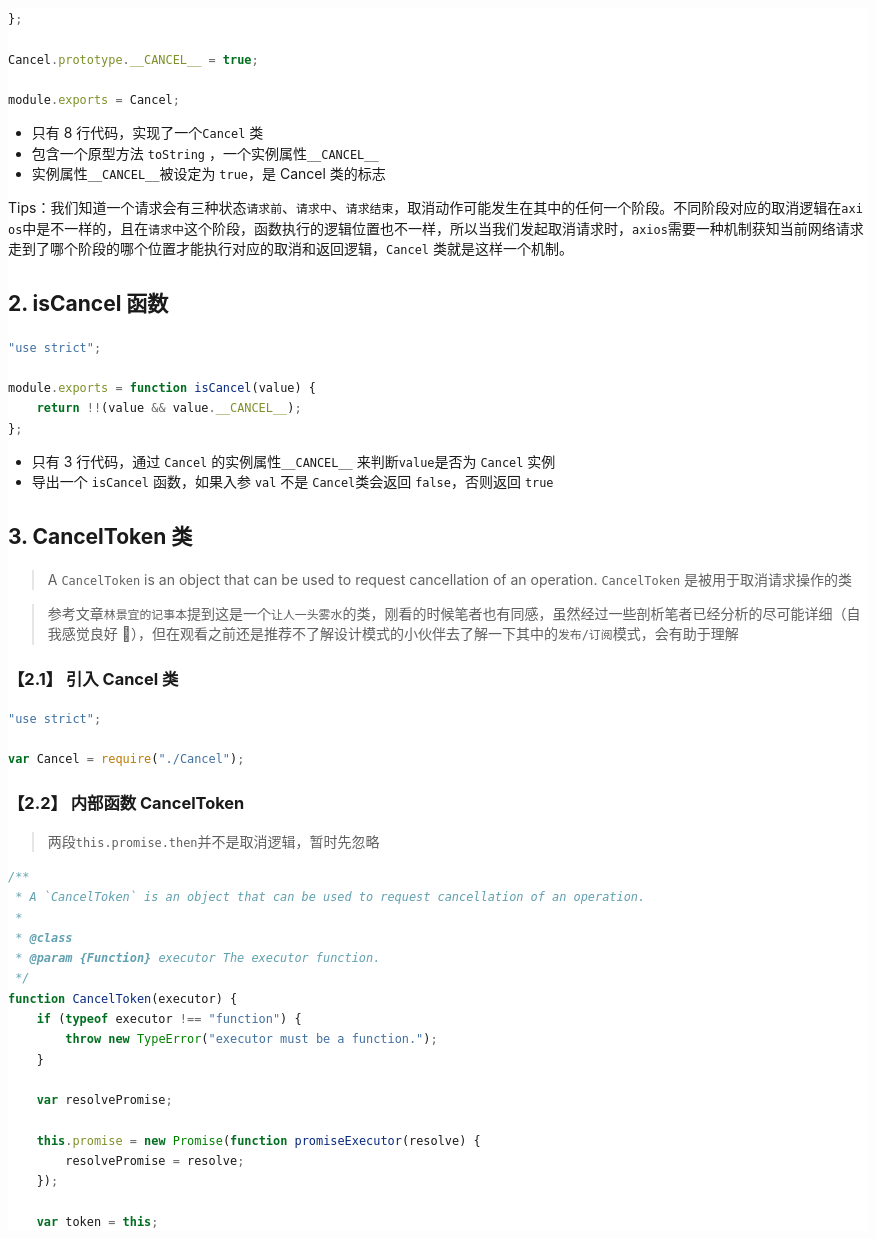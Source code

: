 ```js
};

Cancel.prototype.__CANCEL__ = true;

module.exports = Cancel;
```

-   只有 8 行代码，实现了一个`Cancel` 类
-   包含一个原型方法 `toString` ，一个实例属性`__CANCEL__`
-   实例属性`__CANCEL__`被设定为 `true`，是 Cancel 类的标志

Tips：我们知道一个请求会有三种状态`请求前`、`请求中`、`请求结束`，取消动作可能发生在其中的任何一个阶段。不同阶段对应的取消逻辑在`axios`中是不一样的，且在`请求中`这个阶段，函数执行的逻辑位置也不一样，所以当我们发起取消请求时，`axios`需要一种机制获知当前网络请求走到了哪个阶段的哪个位置才能执行对应的取消和返回逻辑，`Cancel` 类就是这样一个机制。

## 2. isCancel 函数

```js
"use strict";

module.exports = function isCancel(value) {
    return !!(value && value.__CANCEL__);
};
```

-   只有 3 行代码，通过 `Cancel` 的实例属性`__CANCEL__` 来判断`value`是否为 `Cancel` 实例
-   导出一个 `isCancel` 函数，如果入参 `val` 不是 `Cancel`类会返回 `false`，否则返回 `true`

## 3. CancelToken 类

> A `CancelToken` is an object that can be used to request cancellation of an operation.
> `CancelToken` 是被用于取消请求操作的类

> 参考文章`林景宜的记事本`提到这是一个`让人一头雾水`的类，刚看的时候笔者也有同感，虽然经过一些剖析笔者已经分析的尽可能详细（自我感觉良好 🐶），但在观看之前还是推荐不了解设计模式的小伙伴去了解一下其中的`发布/订阅`模式，会有助于理解

### 【2.1】 引入 Cancel 类

```js
"use strict";

var Cancel = require("./Cancel");
```

### 【2.2】 内部函数 CancelToken

> 两段`this.promise.then`并不是取消逻辑，暂时先忽略

```js
/**
 * A `CancelToken` is an object that can be used to request cancellation of an operation.
 *
 * @class
 * @param {Function} executor The executor function.
 */
function CancelToken(executor) {
    if (typeof executor !== "function") {
        throw new TypeError("executor must be a function.");
    }

    var resolvePromise;

    this.promise = new Promise(function promiseExecutor(resolve) {
        resolvePromise = resolve;
    });

    var token = this;
```